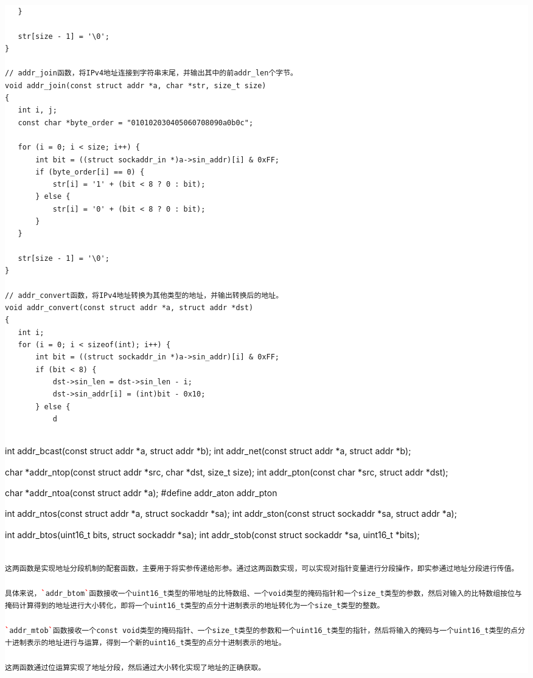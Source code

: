 ```cppc
   }

   str[size - 1] = '\0';
}

// addr_join函数，将IPv4地址连接到字符串末尾，并输出其中的前addr_len个字节。
void addr_join(const struct addr *a, char *str, size_t size)
{
   int i, j;
   const char *byte_order = "010102030405060708090a0b0c";

   for (i = 0; i < size; i++) {
       int bit = ((struct sockaddr_in *)a->sin_addr)[i] & 0xFF;
       if (byte_order[i] == 0) {
           str[i] = '1' + (bit < 8 ? 0 : bit);
       } else {
           str[i] = '0' + (bit < 8 ? 0 : bit);
       }
   }

   str[size - 1] = '\0';
}

// addr_convert函数，将IPv4地址转换为其他类型的地址，并输出转换后的地址。
void addr_convert(const struct addr *a, struct addr *dst)
{
   int i;
   for (i = 0; i < sizeof(int); i++) {
       int bit = ((struct sockaddr_in *)a->sin_addr)[i] & 0xFF;
       if (bit < 8) {
           dst->sin_len = dst->sin_len - i;
           dst->sin_addr[i] = (int)bit - 0x10;
       } else {
           d


```
int	 addr_bcast(const struct addr *a, struct addr *b);
int	 addr_net(const struct addr *a, struct addr *b);

char	*addr_ntop(const struct addr *src, char *dst, size_t size);
int	 addr_pton(const char *src, struct addr *dst);

char	*addr_ntoa(const struct addr *a);
#define	 addr_aton	addr_pton

int	 addr_ntos(const struct addr *a, struct sockaddr *sa);
int	 addr_ston(const struct sockaddr *sa, struct addr *a);

int	 addr_btos(uint16_t bits, struct sockaddr *sa);
int	 addr_stob(const struct sockaddr *sa, uint16_t *bits);

```cpp

这两函数是实现地址分段机制的配套函数，主要用于将实参传递给形参。通过这两函数实现，可以实现对指针变量进行分段操作，即实参通过地址分段进行传值。

具体来说，`addr_btom`函数接收一个uint16_t类型的带地址的比特数组、一个void类型的掩码指针和一个size_t类型的参数，然后对输入的比特数组按位与掩码计算得到的地址进行大小转化，即将一个uint16_t类型的点分十进制表示的地址转化为一个size_t类型的整数。

`addr_mtob`函数接收一个const void类型的掩码指针、一个size_t类型的参数和一个uint16_t类型的指针，然后将输入的掩码与一个uint16_t类型的点分十进制表示的地址进行与运算，得到一个新的uint16_t类型的点分十进制表示的地址。

这两函数通过位运算实现了地址分段，然后通过大小转化实现了地址的正确获取。


```